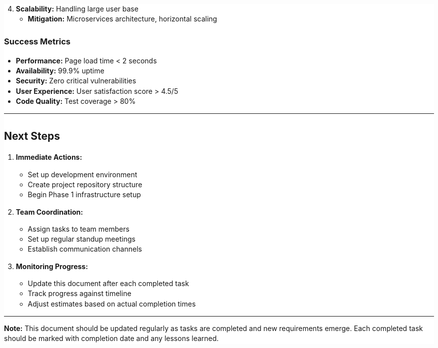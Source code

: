 4. **Scalability:** Handling large user base
   - **Mitigation:** Microservices architecture, horizontal scaling

### Success Metrics

- **Performance:** Page load time < 2 seconds
- **Availability:** 99.9% uptime
- **Security:** Zero critical vulnerabilities
- **User Experience:** User satisfaction score > 4.5/5
- **Code Quality:** Test coverage > 80%

---

## Next Steps

1. **Immediate Actions:**
   - Set up development environment
   - Create project repository structure
   - Begin Phase 1 infrastructure setup

2. **Team Coordination:**
   - Assign tasks to team members
   - Set up regular standup meetings
   - Establish communication channels

3. **Monitoring Progress:**
   - Update this document after each completed task
   - Track progress against timeline
   - Adjust estimates based on actual completion times

---

**Note:** This document should be updated regularly as tasks are completed and new requirements
emerge. Each completed task should be marked with completion date and any lessons learned.
